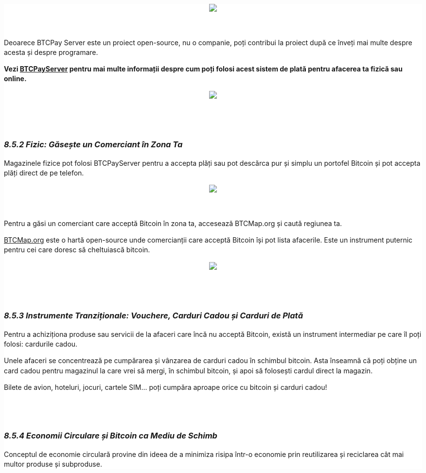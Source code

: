 <div><p align="center"><img src="Images/18.Chapter-8/23.Become-your-own-payment-processor-v1.png" width="780"></div>

<br/>

Deoarece BTCPay Server este un proiect open-source, nu o companie, poți contribui la proiect după ce înveți mai multe despre acesta și despre programare.

**Vezi [BTCPayServer](https://btcpayserver.org/) pentru mai multe informații despre cum poți folosi acest sistem de plată pentru afacerea ta fizică sau online.**

<div><p align="center"><img src="Images/18.Chapter-8/24.BTCPay-server-how-is-it-different-v1.png" width="580"></div>

<br/>
<br/>

### _8.5.2 Fizic: Găsește un Comerciant în Zona Ta_

Magazinele fizice pot folosi BTCPayServer pentru a accepta plăți sau pot descărca pur și simplu un portofel Bitcoin și pot accepta plăți direct de pe telefon.

<div><p align="center"><img src="Images/18.Chapter-8/25.Aceptamos-bitcoin-v1.png" width="380"></div>

<br/>

Pentru a găsi un comerciant care acceptă Bitcoin în zona ta, accesează BTCMap.org și caută regiunea ta.

[BTCMap.org](https://btcmap.org/) este o hartă open-source unde comercianții care acceptă Bitcoin își pot lista afacerile. Este un instrument puternic pentru cei care doresc să cheltuiască bitcoin.

<div><p align="center"><img src="Images/18.Chapter-8/26.BTCMap-1-v1.png" width="780"></div>

<br/>
<br/>

### _8.5.3 Instrumente Tranziționale: Vouchere, Carduri Cadou și Carduri de Plată_

Pentru a achiziționa produse sau servicii de la afaceri care încă nu acceptă Bitcoin, există un instrument intermediar pe care îl poți folosi: cardurile cadou.

Unele afaceri se concentrează pe cumpărarea și vânzarea de carduri cadou în schimbul bitcoin. Asta înseamnă că poți obține un card cadou pentru magazinul la care vrei să mergi, în schimbul bitcoin, și apoi să folosești cardul direct la magazin.

Bilete de avion, hoteluri, jocuri, cartele SIM... poți cumpăra aproape orice cu bitcoin și carduri cadou!

<br/>
<br/>

### _8.5.4 Economii Circulare și Bitcoin ca Mediu de Schimb_

Conceptul de economie circulară provine din ideea de a minimiza risipa într-o economie prin reutilizarea și reciclarea cât mai multor produse și subproduse.
